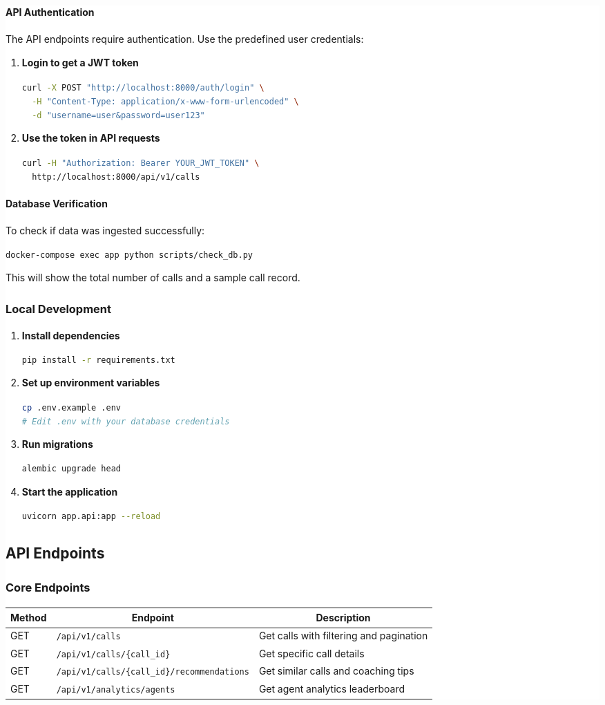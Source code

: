 #### API Authentication
The API endpoints require authentication. Use the predefined user credentials:

1. **Login to get a JWT token**
   ```bash
   curl -X POST "http://localhost:8000/auth/login" \
     -H "Content-Type: application/x-www-form-urlencoded" \
     -d "username=user&password=user123"
   ```

2. **Use the token in API requests**
   ```bash
   curl -H "Authorization: Bearer YOUR_JWT_TOKEN" \
     http://localhost:8000/api/v1/calls
   ```

#### Database Verification
To check if data was ingested successfully:

```bash
docker-compose exec app python scripts/check_db.py
```

This will show the total number of calls and a sample call record.

### Local Development

1. **Install dependencies**
   ```bash
   pip install -r requirements.txt
   ```

2. **Set up environment variables**
   ```bash
   cp .env.example .env
   # Edit .env with your database credentials
   ```

3. **Run migrations**
   ```bash
   alembic upgrade head
   ```

4. **Start the application**
   ```bash
   uvicorn app.api:app --reload
   ```

## API Endpoints

### Core Endpoints

| Method | Endpoint | Description |
|--------|----------|-------------|
| GET | `/api/v1/calls` | Get calls with filtering and pagination |
| GET | `/api/v1/calls/{call_id}` | Get specific call details |
| GET | `/api/v1/calls/{call_id}/recommendations` | Get similar calls and coaching tips |
| GET | `/api/v1/analytics/agents` | Get agent analytics leaderboard |
